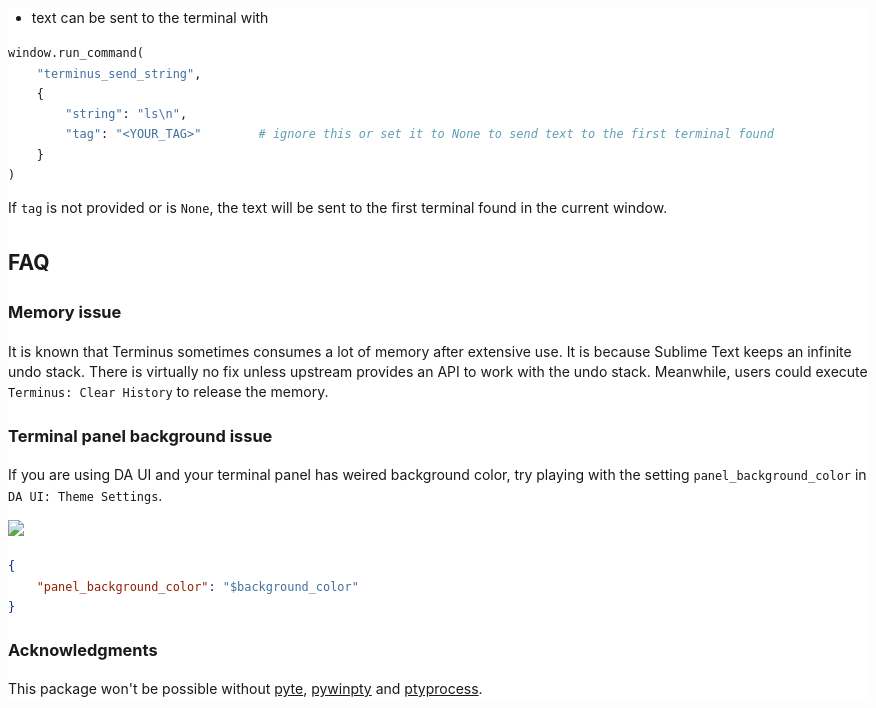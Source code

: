 - text can be sent to the terminal with

```py
window.run_command(
    "terminus_send_string", 
    {
        "string": "ls\n",
        "tag": "<YOUR_TAG>"        # ignore this or set it to None to send text to the first terminal found
    }
)
```

If `tag` is not provided or is `None`, the text will be sent to the first terminal found in the current window.


## FAQ

### Memory issue

It is known that Terminus sometimes consumes a lot of memory after extensive use. It is because Sublime Text keeps an infinite undo stack. There is virtually no fix unless upstream provides an API to work with the undo stack. Meanwhile, users could execute `Terminus: Clear History` to release the memory.

### Terminal panel background issue

If you are using DA UI and your terminal panel has weired background color,
try playing with the setting `panel_background_color` in `DA UI: Theme
Settings`.

<img src="https://user-images.githubusercontent.com/1690993/41728204-31a9a2a2-7544-11e8-9fb6-a37b59da852a.png" width="50%" />

```json
{
    "panel_background_color": "$background_color"
}
```

### Acknowledgments

This package won't be possible without [pyte](https://github.com/selectel/pyte), [pywinpty](https://github.com/spyder-ide/pywinpty) and [ptyprocess](https://github.com/pexpect/ptyprocess).
